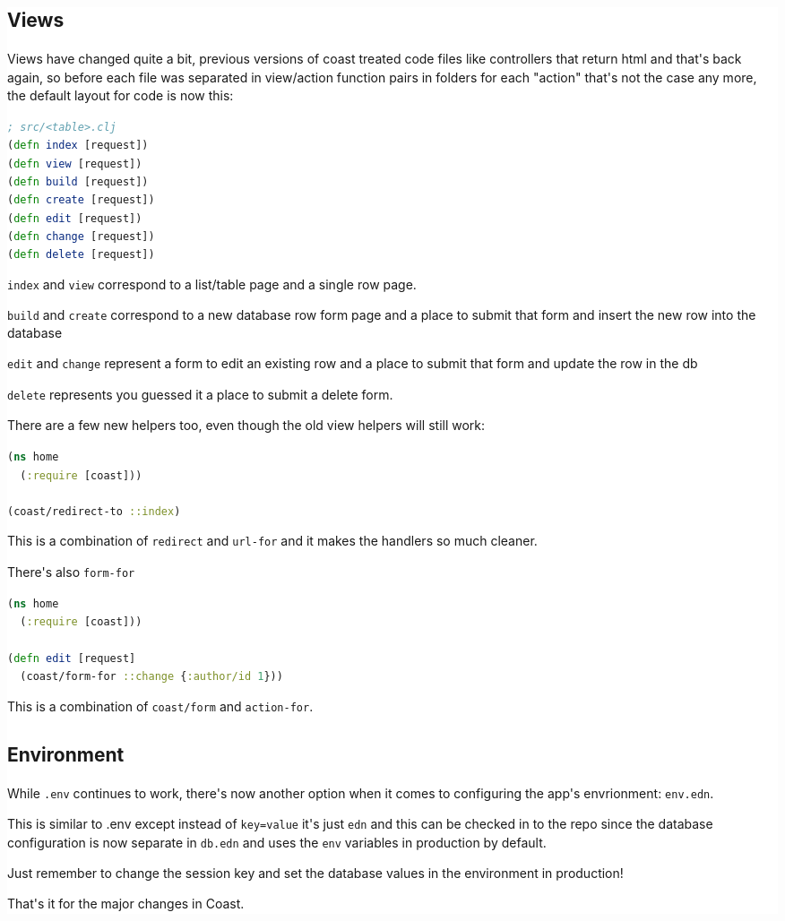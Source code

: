 ## Views

Views have changed quite a bit, previous versions of coast treated code files like controllers that return html and that's back again, so before each file was separated in view/action function pairs in folders for each "action" that's not the case any more, the default layout for code is now this:

```clojure
; src/<table>.clj
(defn index [request])
(defn view [request])
(defn build [request])
(defn create [request])
(defn edit [request])
(defn change [request])
(defn delete [request])
```

`index` and `view` correspond to a list/table page and a single row page.

`build` and `create` correspond to a new database row form page and a place to submit that form and insert the new row into the database

`edit` and `change` represent a form to edit an existing row and a place to submit that form and update the row in the db

`delete` represents you guessed it a place to submit a delete form.

There are a few new helpers too, even though the old view helpers will still work:

```clojure
(ns home
  (:require [coast]))

(coast/redirect-to ::index)
```

This is a combination of `redirect` and `url-for` and it makes the handlers so much cleaner.

There's also `form-for`

```clojure
(ns home
  (:require [coast]))

(defn edit [request]
  (coast/form-for ::change {:author/id 1}))
```

This is a combination of `coast/form` and `action-for`.

## Environment

While `.env` continues to work, there's now another option when it comes to configuring the app's envrionment: `env.edn`.

This is similar to .env except instead of `key=value` it's just `edn` and this can be checked in to the repo since the database configuration is now separate in `db.edn` and uses the `env` variables in production by default.

Just remember to change the session key and set the database values in the environment in production!

That's it for the major changes in Coast.

